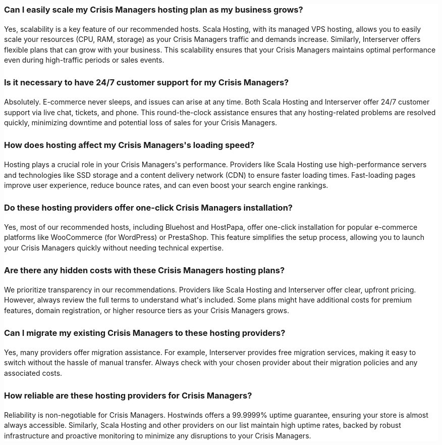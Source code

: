 ### Can I easily scale my Crisis Managers hosting plan as my business grows? 
Yes, scalability is a key feature of our recommended hosts. Scala Hosting, with its managed VPS hosting, allows you to easily scale your resources (CPU, RAM, storage) as your Crisis Managers traffic and demands increase. Similarly, Interserver offers flexible plans that can grow with your business. This scalability ensures that your Crisis Managers maintains optimal performance even during high-traffic periods or sales events.

### Is it necessary to have 24/7 customer support for my Crisis Managers? 
Absolutely. E-commerce never sleeps, and issues can arise at any time. Both Scala Hosting and Interserver offer 24/7 customer support via live chat, tickets, and phone. This round-the-clock assistance ensures that any hosting-related problems are resolved quickly, minimizing downtime and potential loss of sales for your Crisis Managers.

### How does hosting affect my Crisis Managers's loading speed? 
Hosting plays a crucial role in your Crisis Managers's performance. Providers like Scala Hosting use high-performance servers and technologies like SSD storage and a content delivery network (CDN) to ensure faster loading times. Fast-loading pages improve user experience, reduce bounce rates, and can even boost your search engine rankings.

### Do these hosting providers offer one-click Crisis Managers installation? 
Yes, most of our recommended hosts, including Bluehost and HostPapa, offer one-click installation for popular e-commerce platforms like WooCommerce (for WordPress) or PrestaShop. This feature simplifies the setup process, allowing you to launch your Crisis Managers quickly without needing technical expertise.

### Are there any hidden costs with these Crisis Managers hosting plans? 
We prioritize transparency in our recommendations. Providers like Scala Hosting and Interserver offer clear, upfront pricing. However, always review the full terms to understand what's included. Some plans might have additional costs for premium features, domain registration, or higher resource tiers as your Crisis Managers grows.

### Can I migrate my existing Crisis Managers to these hosting providers? 
Yes, many providers offer migration assistance. For example, Interserver provides free migration services, making it easy to switch without the hassle of manual transfer. Always check with your chosen provider about their migration policies and any associated costs.

### How reliable are these hosting providers for Crisis Managers? 
Reliability is non-negotiable for Crisis Managers. Hostwinds offers a 99.9999% uptime guarantee, ensuring your store is almost always accessible. Similarly, Scala Hosting and other providers on our list maintain high uptime rates, backed by robust infrastructure and proactive monitoring to minimize any disruptions to your Crisis Managers.
